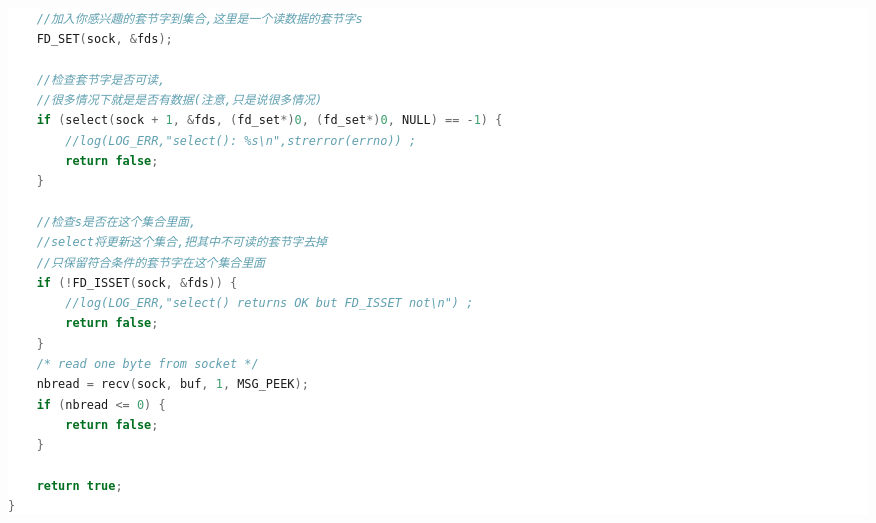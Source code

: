 ```C++
    //加入你感兴趣的套节字到集合,这里是一个读数据的套节字s
	FD_SET(sock, &fds);
	
    //检查套节字是否可读,
	//很多情况下就是是否有数据(注意,只是说很多情况)
	if (select(sock + 1, &fds, (fd_set*)0, (fd_set*)0, NULL) == -1) {
		//log(LOG_ERR,"select(): %s\n",strerror(errno)) ;
		return false;
	}
    
    //检查s是否在这个集合里面,
    //select将更新这个集合,把其中不可读的套节字去掉
    //只保留符合条件的套节字在这个集合里面
	if (!FD_ISSET(sock, &fds)) {
		//log(LOG_ERR,"select() returns OK but FD_ISSET not\n") ;
		return false;
	}
	/* read one byte from socket */
	nbread = recv(sock, buf, 1, MSG_PEEK);
	if (nbread <= 0) {
		return false;
	}
		
	return true;
}
```

